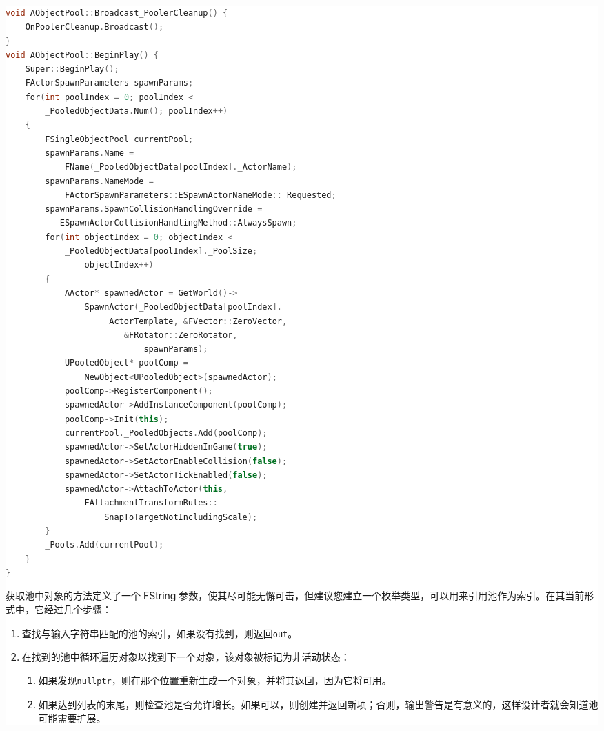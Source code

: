 ```cpp
void AObjectPool::Broadcast_PoolerCleanup() {
    OnPoolerCleanup.Broadcast();
}
void AObjectPool::BeginPlay() {
    Super::BeginPlay();
    FActorSpawnParameters spawnParams;
    for(int poolIndex = 0; poolIndex <
        _PooledObjectData.Num(); poolIndex++)
    {
        FSingleObjectPool currentPool;
        spawnParams.Name =
            FName(_PooledObjectData[poolIndex]._ActorName);
        spawnParams.NameMode =
            FActorSpawnParameters::ESpawnActorNameMode:: Requested;
        spawnParams.SpawnCollisionHandlingOverride =
           ESpawnActorCollisionHandlingMethod::AlwaysSpawn;
        for(int objectIndex = 0; objectIndex <
            _PooledObjectData[poolIndex]._PoolSize;
                objectIndex++)
        {
            AActor* spawnedActor = GetWorld()->
                SpawnActor(_PooledObjectData[poolIndex].
                    _ActorTemplate, &FVector::ZeroVector,
                        &FRotator::ZeroRotator,
                            spawnParams);
            UPooledObject* poolComp =
                NewObject<UPooledObject>(spawnedActor);
            poolComp->RegisterComponent();
            spawnedActor->AddInstanceComponent(poolComp);
            poolComp->Init(this);
            currentPool._PooledObjects.Add(poolComp);
            spawnedActor->SetActorHiddenInGame(true);
            spawnedActor->SetActorEnableCollision(false);
            spawnedActor->SetActorTickEnabled(false);
            spawnedActor->AttachToActor(this,
                FAttachmentTransformRules::
                    SnapToTargetNotIncludingScale);
        }
        _Pools.Add(currentPool);
    }
}
```

获取池中对象的方法定义了一个 FString 参数，使其尽可能无懈可击，但建议您建立一个枚举类型，可以用来引用池作为索引。在其当前形式中，它经过几个步骤：

1.  查找与输入字符串匹配的池的索引，如果没有找到，则返回`out`。

1.  在找到的池中循环遍历对象以找到下一个对象，该对象被标记为非活动状态：

    1.  如果发现`nullptr`，则在那个位置重新生成一个对象，并将其返回，因为它将可用。

    1.  如果达到列表的末尾，则检查池是否允许增长。如果可以，则创建并返回新项；否则，输出警告是有意义的，这样设计者就会知道池可能需要扩展。
